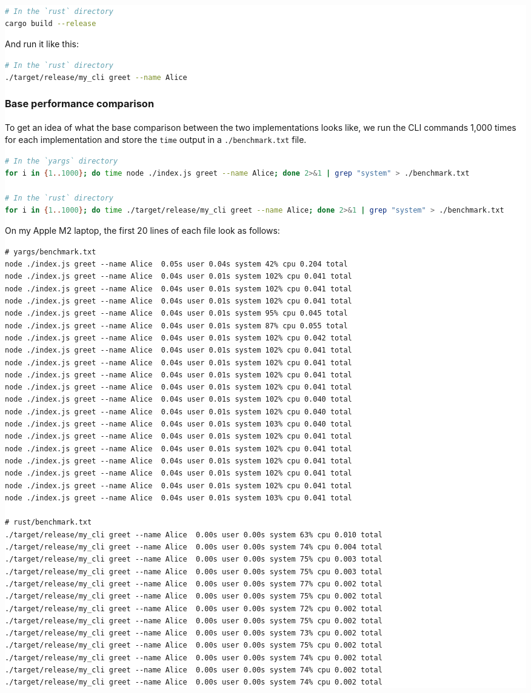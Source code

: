 ```bash
# In the `rust` directory
cargo build --release
```

And run it like this:

```bash
# In the `rust` directory
./target/release/my_cli greet --name Alice
```

### Base performance comparison

To get an idea of what the base comparison between the two implementations looks like, we run the CLI commands 1,000 times for each implementation and store the `time` output in a `./benchmark.txt` file.

```bash
# In the `yargs` directory
for i in {1..1000}; do time node ./index.js greet --name Alice; done 2>&1 | grep "system" > ./benchmark.txt

# In the `rust` directory
for i in {1..1000}; do time ./target/release/my_cli greet --name Alice; done 2>&1 | grep "system" > ./benchmark.txt
```

On my Apple M2 laptop, the first 20 lines of each file look as follows:

```
# yargs/benchmark.txt
node ./index.js greet --name Alice  0.05s user 0.04s system 42% cpu 0.204 total
node ./index.js greet --name Alice  0.04s user 0.01s system 102% cpu 0.041 total
node ./index.js greet --name Alice  0.04s user 0.01s system 102% cpu 0.041 total
node ./index.js greet --name Alice  0.04s user 0.01s system 102% cpu 0.041 total
node ./index.js greet --name Alice  0.04s user 0.01s system 95% cpu 0.045 total
node ./index.js greet --name Alice  0.04s user 0.01s system 87% cpu 0.055 total
node ./index.js greet --name Alice  0.04s user 0.01s system 102% cpu 0.042 total
node ./index.js greet --name Alice  0.04s user 0.01s system 102% cpu 0.041 total
node ./index.js greet --name Alice  0.04s user 0.01s system 102% cpu 0.041 total
node ./index.js greet --name Alice  0.04s user 0.01s system 102% cpu 0.041 total
node ./index.js greet --name Alice  0.04s user 0.01s system 102% cpu 0.041 total
node ./index.js greet --name Alice  0.04s user 0.01s system 102% cpu 0.040 total
node ./index.js greet --name Alice  0.04s user 0.01s system 102% cpu 0.040 total
node ./index.js greet --name Alice  0.04s user 0.01s system 103% cpu 0.040 total
node ./index.js greet --name Alice  0.04s user 0.01s system 102% cpu 0.041 total
node ./index.js greet --name Alice  0.04s user 0.01s system 102% cpu 0.041 total
node ./index.js greet --name Alice  0.04s user 0.01s system 102% cpu 0.041 total
node ./index.js greet --name Alice  0.04s user 0.01s system 102% cpu 0.041 total
node ./index.js greet --name Alice  0.04s user 0.01s system 102% cpu 0.041 total
node ./index.js greet --name Alice  0.04s user 0.01s system 103% cpu 0.041 total

# rust/benchmark.txt
./target/release/my_cli greet --name Alice  0.00s user 0.00s system 63% cpu 0.010 total
./target/release/my_cli greet --name Alice  0.00s user 0.00s system 74% cpu 0.004 total
./target/release/my_cli greet --name Alice  0.00s user 0.00s system 75% cpu 0.003 total
./target/release/my_cli greet --name Alice  0.00s user 0.00s system 75% cpu 0.003 total
./target/release/my_cli greet --name Alice  0.00s user 0.00s system 77% cpu 0.002 total
./target/release/my_cli greet --name Alice  0.00s user 0.00s system 75% cpu 0.002 total
./target/release/my_cli greet --name Alice  0.00s user 0.00s system 72% cpu 0.002 total
./target/release/my_cli greet --name Alice  0.00s user 0.00s system 75% cpu 0.002 total
./target/release/my_cli greet --name Alice  0.00s user 0.00s system 73% cpu 0.002 total
./target/release/my_cli greet --name Alice  0.00s user 0.00s system 75% cpu 0.002 total
./target/release/my_cli greet --name Alice  0.00s user 0.00s system 74% cpu 0.002 total
./target/release/my_cli greet --name Alice  0.00s user 0.00s system 74% cpu 0.002 total
./target/release/my_cli greet --name Alice  0.00s user 0.00s system 74% cpu 0.002 total
```